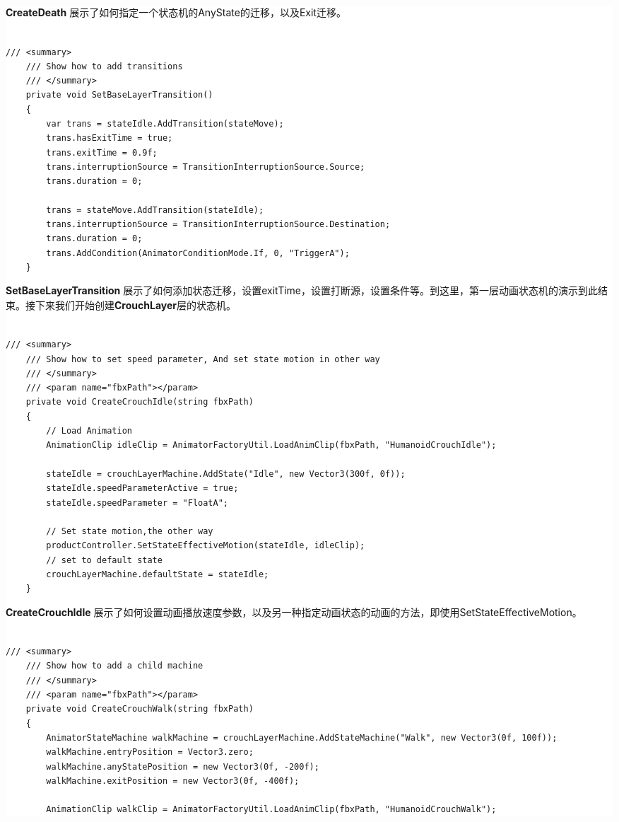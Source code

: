 **CreateDeath** 展示了如何指定一个状态机的AnyState的迁移，以及Exit迁移。

```

/// <summary>
	/// Show how to add transitions
	/// </summary>
	private void SetBaseLayerTransition()
	{
		var trans = stateIdle.AddTransition(stateMove);
		trans.hasExitTime = true;
		trans.exitTime = 0.9f;
		trans.interruptionSource = TransitionInterruptionSource.Source;
		trans.duration = 0;

		trans = stateMove.AddTransition(stateIdle);
		trans.interruptionSource = TransitionInterruptionSource.Destination;
		trans.duration = 0;
		trans.AddCondition(AnimatorConditionMode.If, 0, "TriggerA");
	}

```

**SetBaseLayerTransition** 展示了如何添加状态迁移，设置exitTime，设置打断源，设置条件等。到这里，第一层动画状态机的演示到此结束。接下来我们开始创建**CrouchLayer**层的状态机。

```

/// <summary>
	/// Show how to set speed parameter, And set state motion in other way
	/// </summary>
	/// <param name="fbxPath"></param>
	private void CreateCrouchIdle(string fbxPath)
	{
		// Load Animation
		AnimationClip idleClip = AnimatorFactoryUtil.LoadAnimClip(fbxPath, "HumanoidCrouchIdle");

		stateIdle = crouchLayerMachine.AddState("Idle", new Vector3(300f, 0f));
		stateIdle.speedParameterActive = true;
		stateIdle.speedParameter = "FloatA";

		// Set state motion,the other way
		productController.SetStateEffectiveMotion(stateIdle, idleClip);
		// set to default state
		crouchLayerMachine.defaultState = stateIdle;
	}

```

**CreateCrouchIdle** 展示了如何设置动画播放速度参数，以及另一种指定动画状态的动画的方法，即使用SetStateEffectiveMotion。

```

/// <summary>
	/// Show how to add a child machine
	/// </summary>
	/// <param name="fbxPath"></param>
	private void CreateCrouchWalk(string fbxPath)
	{
		AnimatorStateMachine walkMachine = crouchLayerMachine.AddStateMachine("Walk", new Vector3(0f, 100f));
		walkMachine.entryPosition = Vector3.zero;
		walkMachine.anyStatePosition = new Vector3(0f, -200f);
		walkMachine.exitPosition = new Vector3(0f, -400f);

		AnimationClip walkClip = AnimatorFactoryUtil.LoadAnimClip(fbxPath, "HumanoidCrouchWalk");
```